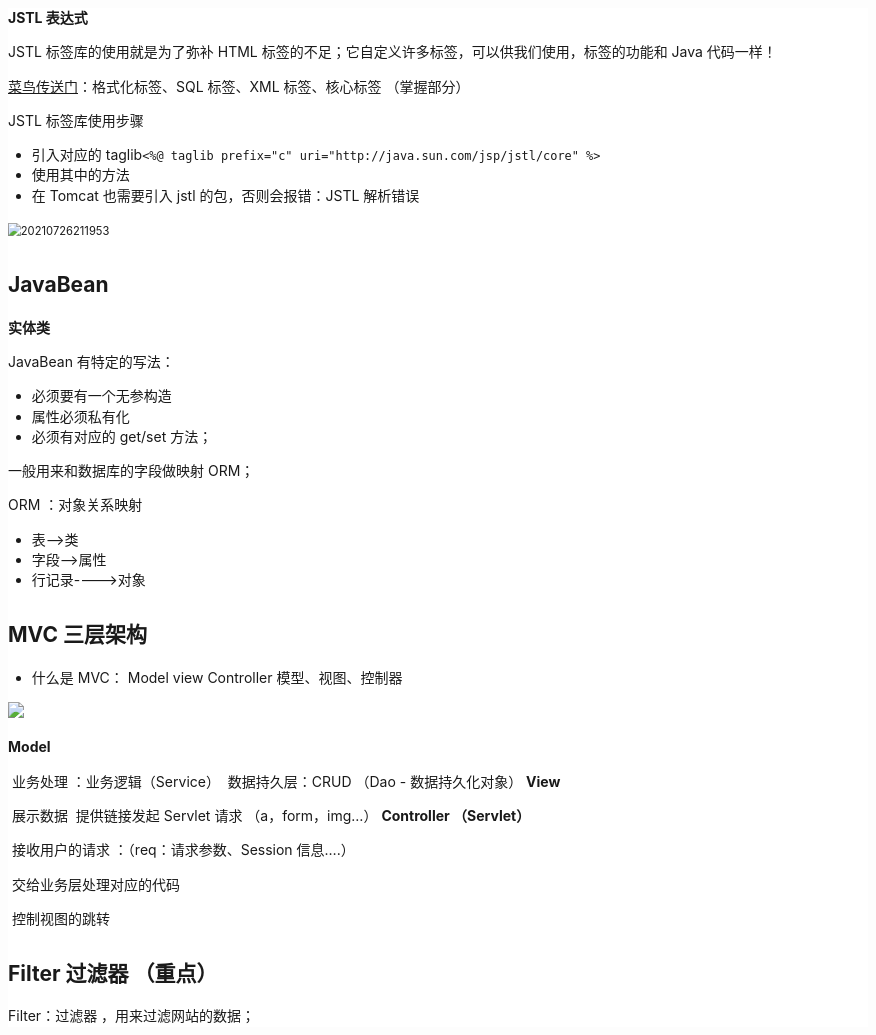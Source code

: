 **JSTL 表达式**

JSTL 标签库的使用就是为了弥补 HTML 标签的不足；它自定义许多标签，可以供我们使用，标签的功能和 Java 代码一样！

[菜鸟传送门](https://www.runoob.com/jsp/jsp-jstl.html)：格式化标签、SQL 标签、XML 标签、核心标签 （掌握部分）

JSTL 标签库使用步骤

- 引入对应的 taglib`<%@ taglib prefix="c" uri="http://java.sun.com/jsp/jstl/core" %>`
- 使用其中的方法
- 在 Tomcat 也需要引入 jstl 的包，否则会报错：JSTL 解析错误

<img src="https://gitee.com/heavenmei/java-study/raw/master/img/20210805114602.png" alt="20210726211953" style="zoom:80%;" />

## JavaBean

**实体类**

JavaBean 有特定的写法：

- 必须要有一个无参构造
- 属性必须私有化
- 必须有对应的 get/set 方法；

一般用来和数据库的字段做映射 ORM；

ORM ：对象关系映射

- 表—>类
- 字段–>属性
- 行记录---->对象

## MVC 三层架构

- 什么是 MVC： Model view Controller 模型、视图、控制器

![](https://gitee.com/heavenmei/study-notes/raw/master/img/20210726211955.png)

**Model**

​ 业务处理 ：业务逻辑（Service）
​ 数据持久层：CRUD （Dao - 数据持久化对象）
**View**

​ 展示数据
​ 提供链接发起 Servlet 请求 （a，form，img…）
**Controller （Servlet）**

​ 接收用户的请求 ：（req：请求参数、Session 信息….）

​ 交给业务层处理对应的代码

​ 控制视图的跳转

## Filter 过滤器 （重点）

Filter：过滤器 ，用来过滤网站的数据；
